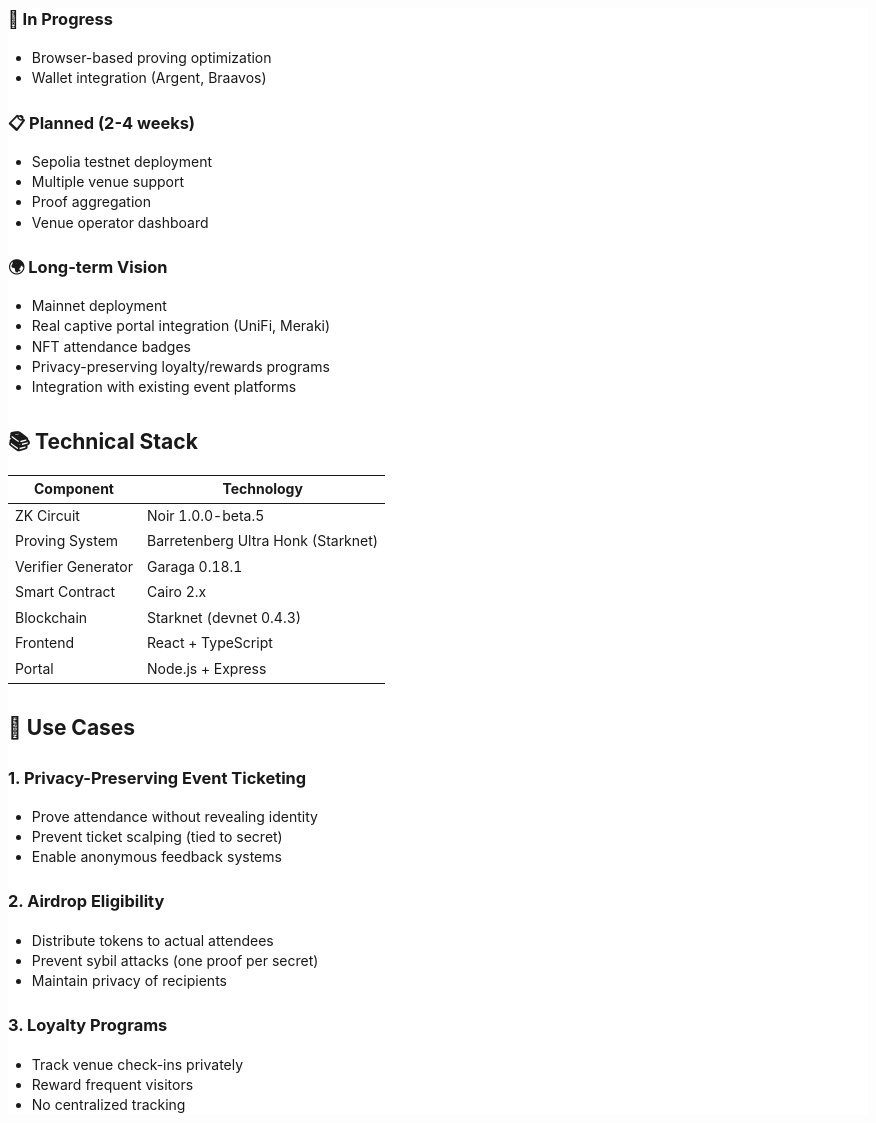 ### 🚧 In Progress
- Browser-based proving optimization
- Wallet integration (Argent, Braavos)

### 📋 Planned (2-4 weeks)
- Sepolia testnet deployment
- Multiple venue support
- Proof aggregation
- Venue operator dashboard

### 🌍 Long-term Vision
- Mainnet deployment
- Real captive portal integration (UniFi, Meraki)
- NFT attendance badges
- Privacy-preserving loyalty/rewards programs
- Integration with existing event platforms

## 📚 Technical Stack

| Component | Technology |
|-----------|-----------|
| ZK Circuit | Noir 1.0.0-beta.5 |
| Proving System | Barretenberg Ultra Honk (Starknet) |
| Verifier Generator | Garaga 0.18.1 |
| Smart Contract | Cairo 2.x |
| Blockchain | Starknet (devnet 0.4.3) |
| Frontend | React + TypeScript |
| Portal | Node.js + Express |

## 🎯 Use Cases

### 1. Privacy-Preserving Event Ticketing
- Prove attendance without revealing identity
- Prevent ticket scalping (tied to secret)
- Enable anonymous feedback systems

### 2. Airdrop Eligibility
- Distribute tokens to actual attendees
- Prevent sybil attacks (one proof per secret)
- Maintain privacy of recipients

### 3. Loyalty Programs
- Track venue check-ins privately
- Reward frequent visitors
- No centralized tracking
